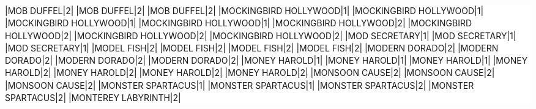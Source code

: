 |MOB DUFFEL|2|
|MOB DUFFEL|2|
|MOB DUFFEL|2|
|MOCKINGBIRD HOLLYWOOD|1|
|MOCKINGBIRD HOLLYWOOD|1|
|MOCKINGBIRD HOLLYWOOD|1|
|MOCKINGBIRD HOLLYWOOD|1|
|MOCKINGBIRD HOLLYWOOD|2|
|MOCKINGBIRD HOLLYWOOD|2|
|MOCKINGBIRD HOLLYWOOD|2|
|MOCKINGBIRD HOLLYWOOD|2|
|MOD SECRETARY|1|
|MOD SECRETARY|1|
|MOD SECRETARY|1|
|MODEL FISH|2|
|MODEL FISH|2|
|MODEL FISH|2|
|MODEL FISH|2|
|MODERN DORADO|2|
|MODERN DORADO|2|
|MODERN DORADO|2|
|MODERN DORADO|2|
|MONEY HAROLD|1|
|MONEY HAROLD|1|
|MONEY HAROLD|1|
|MONEY HAROLD|2|
|MONEY HAROLD|2|
|MONEY HAROLD|2|
|MONEY HAROLD|2|
|MONSOON CAUSE|2|
|MONSOON CAUSE|2|
|MONSOON CAUSE|2|
|MONSTER SPARTACUS|1|
|MONSTER SPARTACUS|1|
|MONSTER SPARTACUS|2|
|MONSTER SPARTACUS|2|
|MONTEREY LABYRINTH|2|